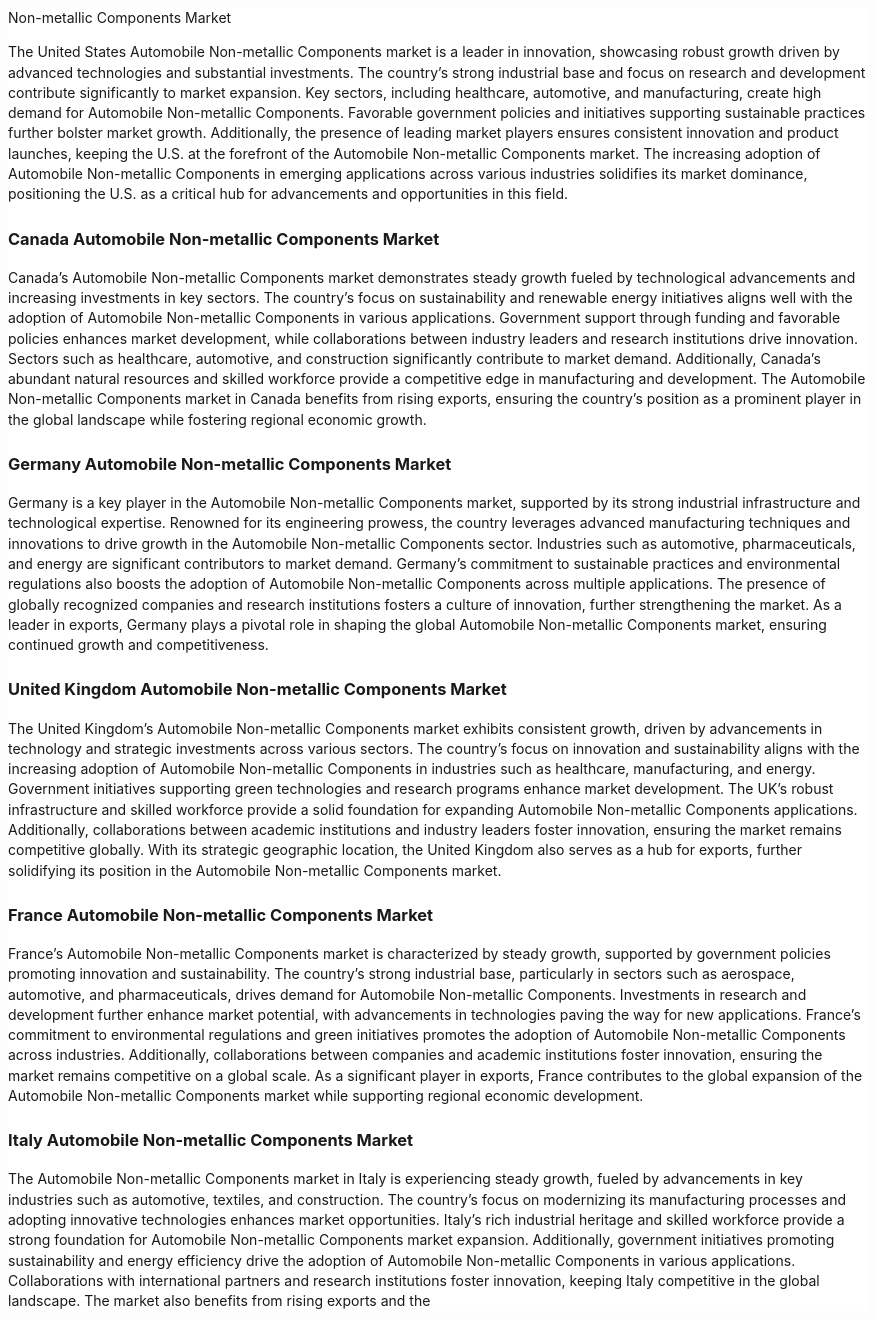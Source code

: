 Non-metallic Components Market</h3><p>The United States Automobile Non-metallic Components market is a leader in innovation, showcasing robust growth driven by advanced technologies and substantial investments. The country&rsquo;s strong industrial base and focus on research and development contribute significantly to market expansion. Key sectors, including healthcare, automotive, and manufacturing, create high demand for Automobile Non-metallic Components. Favorable government policies and initiatives supporting sustainable practices further bolster market growth. Additionally, the presence of leading market players ensures consistent innovation and product launches, keeping the U.S. at the forefront of the Automobile Non-metallic Components market. The increasing adoption of Automobile Non-metallic Components in emerging applications across various industries solidifies its market dominance, positioning the U.S. as a critical hub for advancements and opportunities in this field.</p><h3>Canada Automobile Non-metallic Components Market</h3><p>Canada&rsquo;s Automobile Non-metallic Components market demonstrates steady growth fueled by technological advancements and increasing investments in key sectors. The country&rsquo;s focus on sustainability and renewable energy initiatives aligns well with the adoption of Automobile Non-metallic Components in various applications. Government support through funding and favorable policies enhances market development, while collaborations between industry leaders and research institutions drive innovation. Sectors such as healthcare, automotive, and construction significantly contribute to market demand. Additionally, Canada&rsquo;s abundant natural resources and skilled workforce provide a competitive edge in manufacturing and development. The Automobile Non-metallic Components market in Canada benefits from rising exports, ensuring the country&rsquo;s position as a prominent player in the global landscape while fostering regional economic growth.</p><h3>Germany Automobile Non-metallic Components Market</h3><p>Germany is a key player in the Automobile Non-metallic Components market, supported by its strong industrial infrastructure and technological expertise. Renowned for its engineering prowess, the country leverages advanced manufacturing techniques and innovations to drive growth in the Automobile Non-metallic Components sector. Industries such as automotive, pharmaceuticals, and energy are significant contributors to market demand. Germany&rsquo;s commitment to sustainable practices and environmental regulations also boosts the adoption of Automobile Non-metallic Components across multiple applications. The presence of globally recognized companies and research institutions fosters a culture of innovation, further strengthening the market. As a leader in exports, Germany plays a pivotal role in shaping the global Automobile Non-metallic Components market, ensuring continued growth and competitiveness.</p><h3>United Kingdom Automobile Non-metallic Components Market</h3><p>The United Kingdom&rsquo;s Automobile Non-metallic Components market exhibits consistent growth, driven by advancements in technology and strategic investments across various sectors. The country&rsquo;s focus on innovation and sustainability aligns with the increasing adoption of Automobile Non-metallic Components in industries such as healthcare, manufacturing, and energy. Government initiatives supporting green technologies and research programs enhance market development. The UK&rsquo;s robust infrastructure and skilled workforce provide a solid foundation for expanding Automobile Non-metallic Components applications. Additionally, collaborations between academic institutions and industry leaders foster innovation, ensuring the market remains competitive globally. With its strategic geographic location, the United Kingdom also serves as a hub for exports, further solidifying its position in the Automobile Non-metallic Components market.</p><h3>France Automobile Non-metallic Components Market</h3><p>France&rsquo;s Automobile Non-metallic Components market is characterized by steady growth, supported by government policies promoting innovation and sustainability. The country&rsquo;s strong industrial base, particularly in sectors such as aerospace, automotive, and pharmaceuticals, drives demand for Automobile Non-metallic Components. Investments in research and development further enhance market potential, with advancements in technologies paving the way for new applications. France&rsquo;s commitment to environmental regulations and green initiatives promotes the adoption of Automobile Non-metallic Components across industries. Additionally, collaborations between companies and academic institutions foster innovation, ensuring the market remains competitive on a global scale. As a significant player in exports, France contributes to the global expansion of the Automobile Non-metallic Components market while supporting regional economic development.</p><h3>Italy Automobile Non-metallic Components Market</h3><p>The Automobile Non-metallic Components market in Italy is experiencing steady growth, fueled by advancements in key industries such as automotive, textiles, and construction. The country&rsquo;s focus on modernizing its manufacturing processes and adopting innovative technologies enhances market opportunities. Italy&rsquo;s rich industrial heritage and skilled workforce provide a strong foundation for Automobile Non-metallic Components market expansion. Additionally, government initiatives promoting sustainability and energy efficiency drive the adoption of Automobile Non-metallic Components in various applications. Collaborations with international partners and research institutions foster innovation, keeping Italy competitive in the global landscape. The market also benefits from rising exports and the